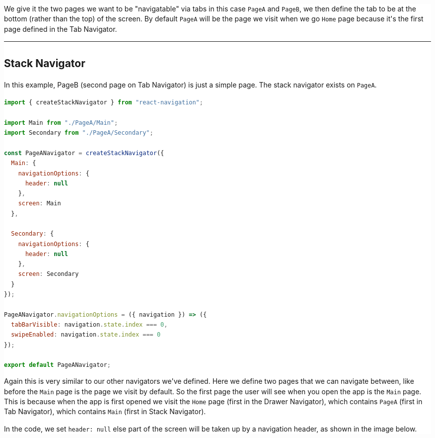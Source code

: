 We give it the two pages we want to be "navigatable" via tabs in this case `PageA` and `PageB`, we then define
the tab to be at the bottom (rather than the top) of the screen. By default `PageA` will be the page we
visit when we go `Home` page because it's the first page defined in the Tab Navigator.

---

## Stack Navigator

In this example, PageB (second page on Tab Navigator) is just a simple page. The stack navigator exists on
`PageA`.

```jsx
import { createStackNavigator } from "react-navigation";

import Main from "./PageA/Main";
import Secondary from "./PageA/Secondary";

const PageANavigator = createStackNavigator({
  Main: {
    navigationOptions: {
      header: null
    },
    screen: Main
  },

  Secondary: {
    navigationOptions: {
      header: null
    },
    screen: Secondary
  }
});

PageANavigator.navigationOptions = ({ navigation }) => ({
  tabBarVisible: navigation.state.index === 0,
  swipeEnabled: navigation.state.index === 0
});

export default PageANavigator;
```

Again this is very similar to our other navigators we've defined. Here we define two pages that we can navigate between,
like before the `Main` page is the page we visit by default. So the first page the user will see when you open the app
is the `Main` page. This is because when the app is first opened we visit the `Home` page (first in the Drawer Navigator),
which contains `PageA` (first in Tab Navigator), which contains `Main` (first in Stack Navigator).

In the code, we set `header: null` else part of the screen will be taken up by a navigation header, as shown in the
image below.
